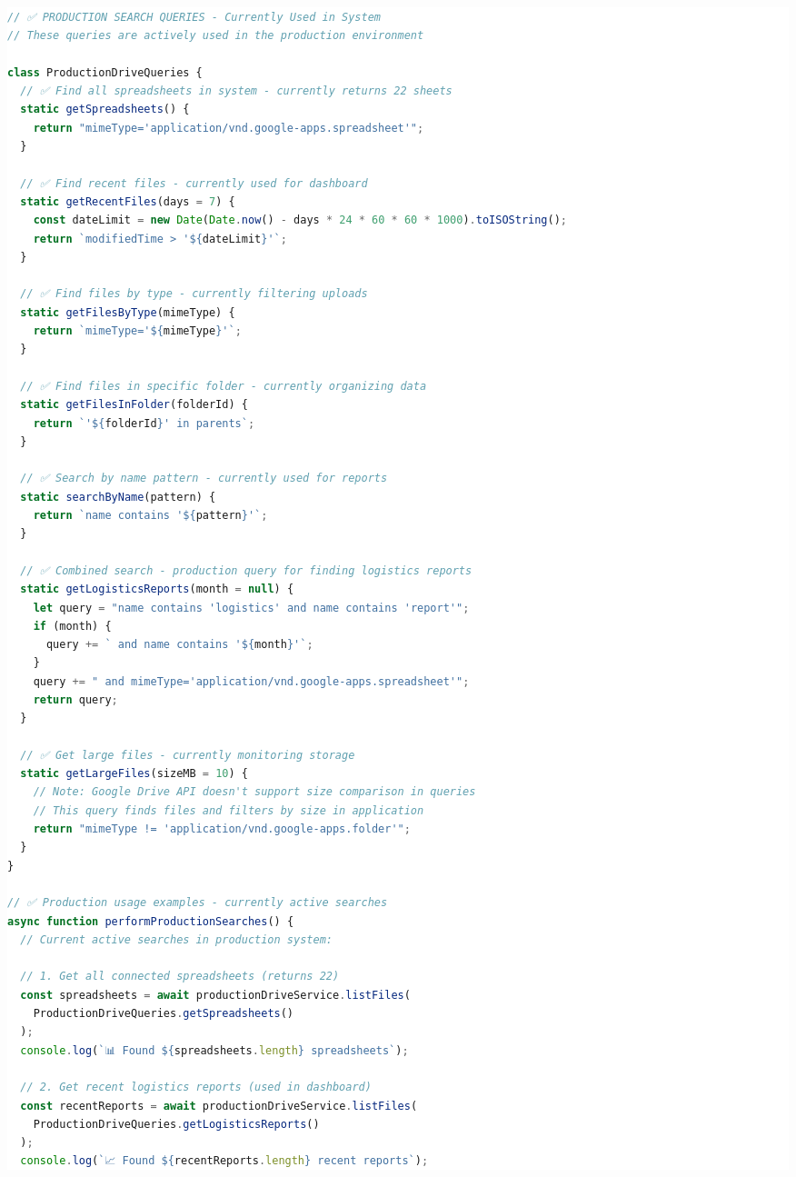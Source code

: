 ```javascript
// ✅ PRODUCTION SEARCH QUERIES - Currently Used in System
// These queries are actively used in the production environment

class ProductionDriveQueries {
  // ✅ Find all spreadsheets in system - currently returns 22 sheets
  static getSpreadsheets() {
    return "mimeType='application/vnd.google-apps.spreadsheet'";
  }

  // ✅ Find recent files - currently used for dashboard
  static getRecentFiles(days = 7) {
    const dateLimit = new Date(Date.now() - days * 24 * 60 * 60 * 1000).toISOString();
    return `modifiedTime > '${dateLimit}'`;
  }

  // ✅ Find files by type - currently filtering uploads
  static getFilesByType(mimeType) {
    return `mimeType='${mimeType}'`;
  }

  // ✅ Find files in specific folder - currently organizing data
  static getFilesInFolder(folderId) {
    return `'${folderId}' in parents`;
  }

  // ✅ Search by name pattern - currently used for reports
  static searchByName(pattern) {
    return `name contains '${pattern}'`;
  }

  // ✅ Combined search - production query for finding logistics reports
  static getLogisticsReports(month = null) {
    let query = "name contains 'logistics' and name contains 'report'";
    if (month) {
      query += ` and name contains '${month}'`;
    }
    query += " and mimeType='application/vnd.google-apps.spreadsheet'";
    return query;
  }

  // ✅ Get large files - currently monitoring storage
  static getLargeFiles(sizeMB = 10) {
    // Note: Google Drive API doesn't support size comparison in queries
    // This query finds files and filters by size in application
    return "mimeType != 'application/vnd.google-apps.folder'";
  }
}

// ✅ Production usage examples - currently active searches
async function performProductionSearches() {
  // Current active searches in production system:

  // 1. Get all connected spreadsheets (returns 22)
  const spreadsheets = await productionDriveService.listFiles(
    ProductionDriveQueries.getSpreadsheets()
  );
  console.log(`📊 Found ${spreadsheets.length} spreadsheets`);

  // 2. Get recent logistics reports (used in dashboard)
  const recentReports = await productionDriveService.listFiles(
    ProductionDriveQueries.getLogisticsReports()
  );
  console.log(`📈 Found ${recentReports.length} recent reports`);
```